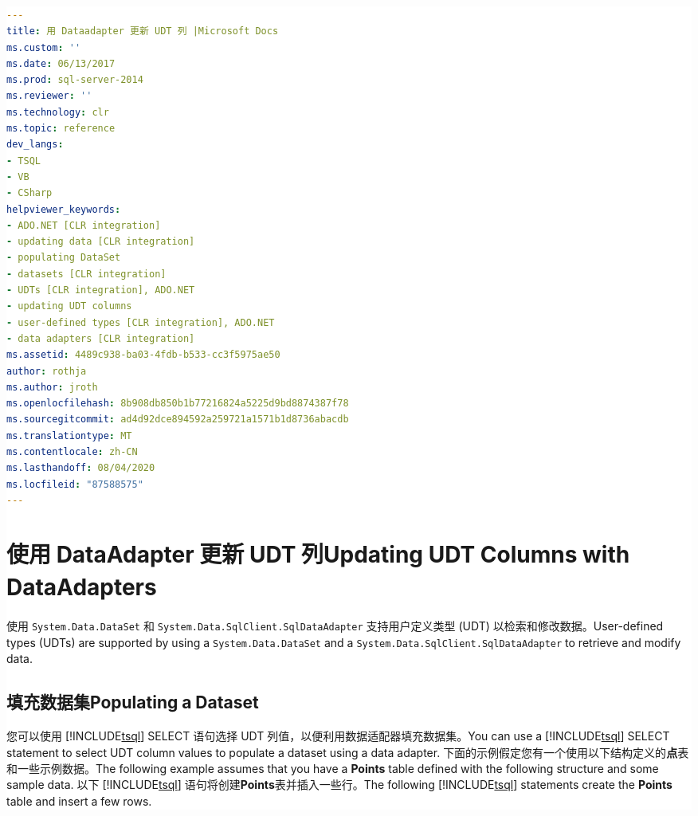 ```yaml
---
title: 用 Dataadapter 更新 UDT 列 |Microsoft Docs
ms.custom: ''
ms.date: 06/13/2017
ms.prod: sql-server-2014
ms.reviewer: ''
ms.technology: clr
ms.topic: reference
dev_langs:
- TSQL
- VB
- CSharp
helpviewer_keywords:
- ADO.NET [CLR integration]
- updating data [CLR integration]
- populating DataSet
- datasets [CLR integration]
- UDTs [CLR integration], ADO.NET
- updating UDT columns
- user-defined types [CLR integration], ADO.NET
- data adapters [CLR integration]
ms.assetid: 4489c938-ba03-4fdb-b533-cc3f5975ae50
author: rothja
ms.author: jroth
ms.openlocfilehash: 8b908db850b1b77216824a5225d9bd8874387f78
ms.sourcegitcommit: ad4d92dce894592a259721a1571b1d8736abacdb
ms.translationtype: MT
ms.contentlocale: zh-CN
ms.lasthandoff: 08/04/2020
ms.locfileid: "87588575"
---
```

# <a name="updating-udt-columns-with-dataadapters"></a><span data-ttu-id="e9d12-102">使用 DataAdapter 更新 UDT 列</span><span class="sxs-lookup"><span data-stu-id="e9d12-102">Updating UDT Columns with DataAdapters</span></span>
  <span data-ttu-id="e9d12-103">使用 `System.Data.DataSet` 和 `System.Data.SqlClient.SqlDataAdapter` 支持用户定义类型 (UDT) 以检索和修改数据。</span><span class="sxs-lookup"><span data-stu-id="e9d12-103">User-defined types (UDTs) are supported by using a `System.Data.DataSet` and a `System.Data.SqlClient.SqlDataAdapter` to retrieve and modify data.</span></span>  
  
## <a name="populating-a-dataset"></a><span data-ttu-id="e9d12-104">填充数据集</span><span class="sxs-lookup"><span data-stu-id="e9d12-104">Populating a Dataset</span></span>  
 <span data-ttu-id="e9d12-105">您可以使用 [!INCLUDE[tsql](../../includes/tsql-md.md)] SELECT 语句选择 UDT 列值，以便利用数据适配器填充数据集。</span><span class="sxs-lookup"><span data-stu-id="e9d12-105">You can use a [!INCLUDE[tsql](../../includes/tsql-md.md)] SELECT statement to select UDT column values to populate a dataset using a data adapter.</span></span> <span data-ttu-id="e9d12-106">下面的示例假定您有一个使用以下结构定义的**点**表和一些示例数据。</span><span class="sxs-lookup"><span data-stu-id="e9d12-106">The following example assumes that you have a **Points** table defined with the following structure and some sample data.</span></span> <span data-ttu-id="e9d12-107">以下 [!INCLUDE[tsql](../../includes/tsql-md.md)] 语句将创建**Points**表并插入一些行。</span><span class="sxs-lookup"><span data-stu-id="e9d12-107">The following [!INCLUDE[tsql](../../includes/tsql-md.md)] statements create the **Points** table and insert a few rows.</span></span>  
  